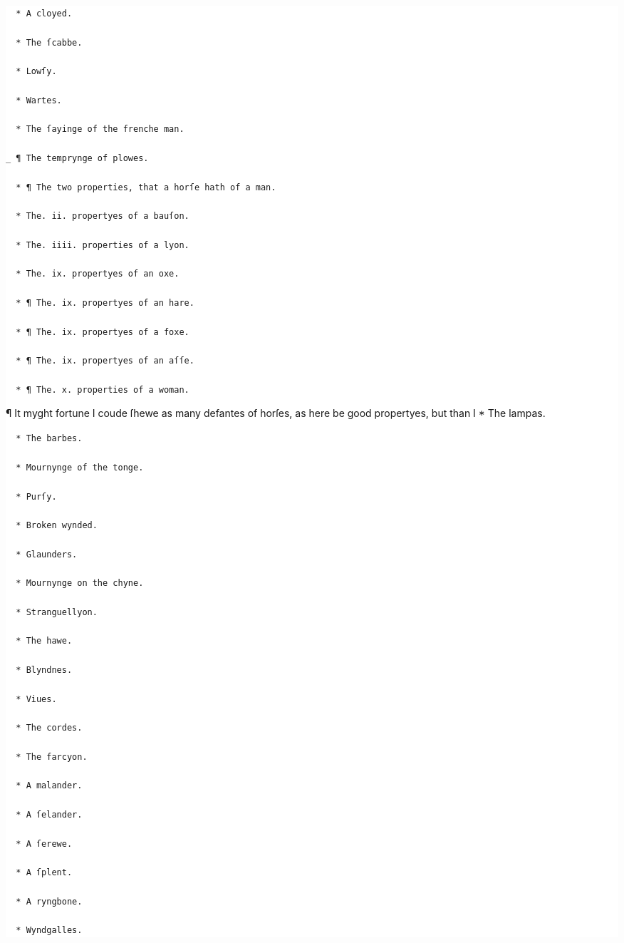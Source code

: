       * A cloyed.

      * The ſcabbe.

      * Lowſy.

      * Wartes.

      * The ſayinge of the frenche man.

    _ ¶ The temprynge of plowes.

      * ¶ The two properties, that a horſe hath of a man.

      * The. ii. propertyes of a bauſon.

      * The. iiii. properties of a lyon.

      * The. ix. propertyes of an oxe.

      * ¶ The. ix. propertyes of an hare.

      * ¶ The. ix. propertyes of a foxe.

      * ¶ The. ix. propertyes of an aſſe.

      * ¶ The. x. properties of a woman.
¶ It myght fortune I coude ſhewe as many defantes of horſes, as here be good propertyes, but than I 
      * The lampas.

      * The barbes.

      * Mournynge of the tonge.

      * Purſy.

      * Broken wynded.

      * Glaunders.

      * Mournynge on the chyne.

      * Stranguellyon.

      * The hawe.

      * Blyndnes.

      * Viues.

      * The cordes.

      * The farcyon.

      * A malander.

      * A ſelander.

      * A ſerewe.

      * A ſplent.

      * A ryngbone.

      * Wyndgalles.
